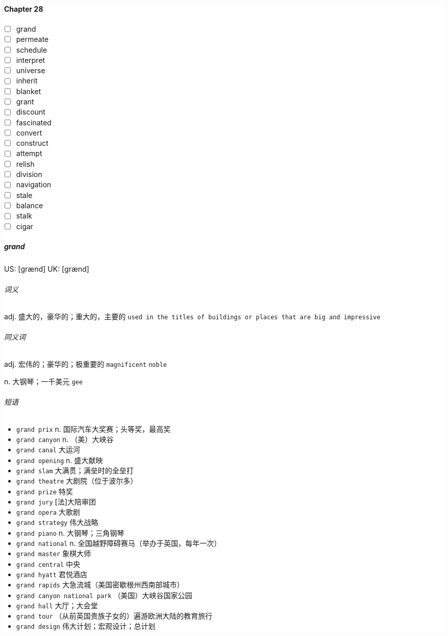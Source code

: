 #### Chapter 28

- [ ] grand
- [ ] permeate
- [ ] schedule
- [ ] interpret
- [ ] universe
- [ ] inherit
- [ ] blanket
- [ ] grant
- [ ] discount
- [ ] fascinated
- [ ] convert
- [ ] construct
- [ ] attempt
- [ ] relish
- [ ] division
- [ ] navigation
- [ ] stale
- [ ] balance
- [ ] stalk
- [ ] cigar

##### grand

US: [ɡrænd]
UK: [grænd]

###### 词义

adj. 盛大的，豪华的；重大的，主要的
`used in the titles of buildings or places that are big and impressive`

###### 同义词

adj. 宏伟的；豪华的；极重要的
`magnificent` `noble`

n. 大钢琴；一千美元
`gee`


###### 短语

- `grand prix` n. 国际汽车大奖赛；头等奖，最高奖
- `grand canyon` n. （美）大峡谷
- `grand canal` 大运河
- `grand opening` n. 盛大献映
- `grand slam` 大满贯；满垒时的全垒打
- `grand theatre` 大剧院（位于波尔多）
- `grand prize` 特奖
- `grand jury` [法]大陪审团
- `grand opera` 大歌剧
- `grand strategy` 伟大战略
- `grand piano` n. 大钢琴；三角钢琴
- `grand national` n. 全国越野障碍赛马（举办于英国，每年一次）
- `grand master` 象棋大师
- `grand central` 中央
- `grand hyatt` 君悦酒店
- `grand rapids` 大急流城（美国密歇根州西南部城市）
- `grand canyon national park` （美国）大峡谷国家公园
- `grand hall` 大厅；大会堂
- `grand tour` （从前英国贵族子女的）遍游欧洲大陆的教育旅行
- `grand design` 伟大计划；宏观设计；总计划
